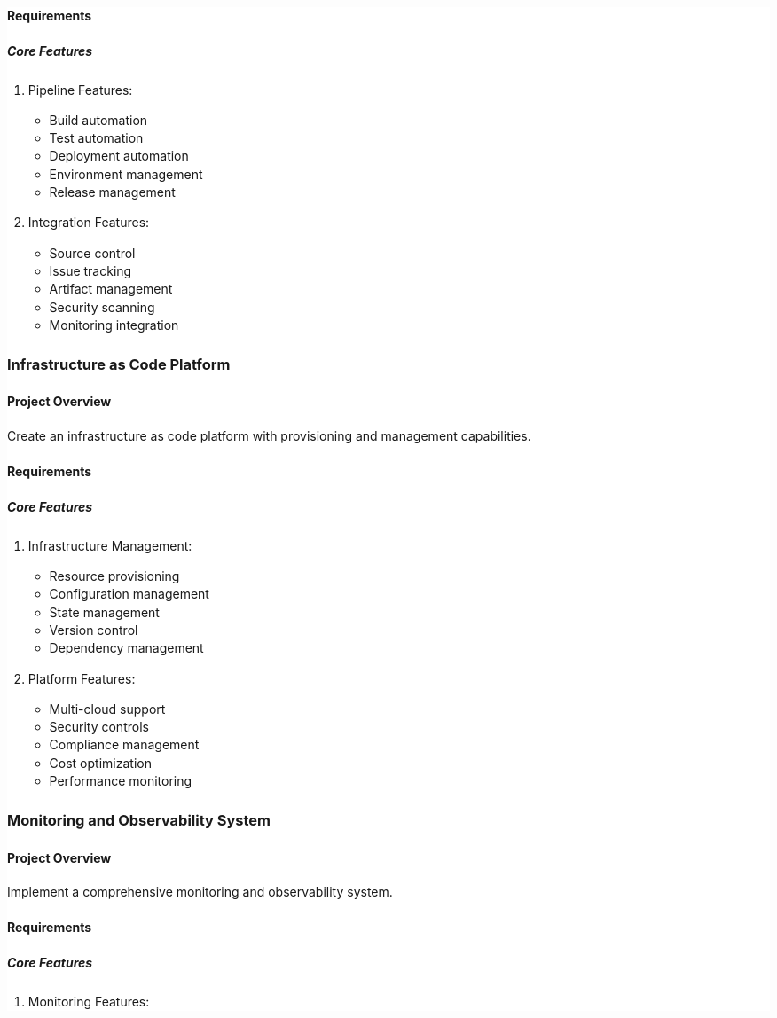 #### Requirements

##### Core Features

1. Pipeline Features:

   - Build automation
   - Test automation
   - Deployment automation
   - Environment management
   - Release management

2. Integration Features:
   - Source control
   - Issue tracking
   - Artifact management
   - Security scanning
   - Monitoring integration

### Infrastructure as Code Platform

#### Project Overview

Create an infrastructure as code platform with provisioning and management capabilities.

#### Requirements

##### Core Features

1. Infrastructure Management:

   - Resource provisioning
   - Configuration management
   - State management
   - Version control
   - Dependency management

2. Platform Features:
   - Multi-cloud support
   - Security controls
   - Compliance management
   - Cost optimization
   - Performance monitoring

### Monitoring and Observability System

#### Project Overview

Implement a comprehensive monitoring and observability system.

#### Requirements

##### Core Features

1. Monitoring Features:
